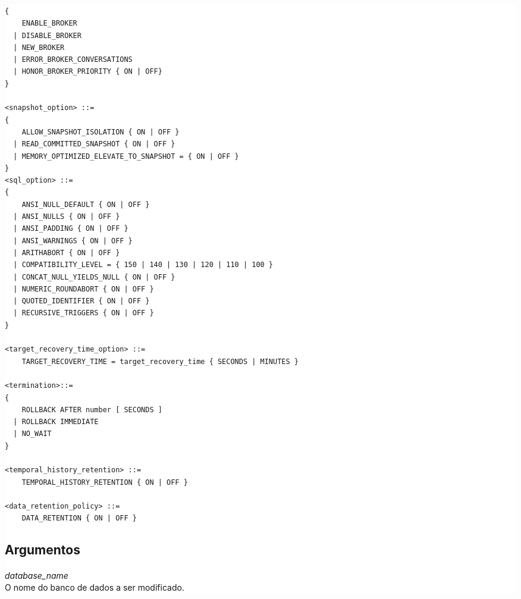 ```syntaxsql
{
    ENABLE_BROKER
  | DISABLE_BROKER
  | NEW_BROKER
  | ERROR_BROKER_CONVERSATIONS
  | HONOR_BROKER_PRIORITY { ON | OFF}
}

<snapshot_option> ::=
{
    ALLOW_SNAPSHOT_ISOLATION { ON | OFF }
  | READ_COMMITTED_SNAPSHOT { ON | OFF }
  | MEMORY_OPTIMIZED_ELEVATE_TO_SNAPSHOT = { ON | OFF }
}
<sql_option> ::=
{
    ANSI_NULL_DEFAULT { ON | OFF }
  | ANSI_NULLS { ON | OFF }
  | ANSI_PADDING { ON | OFF }
  | ANSI_WARNINGS { ON | OFF }
  | ARITHABORT { ON | OFF }
  | COMPATIBILITY_LEVEL = { 150 | 140 | 130 | 120 | 110 | 100 }
  | CONCAT_NULL_YIELDS_NULL { ON | OFF }
  | NUMERIC_ROUNDABORT { ON | OFF }
  | QUOTED_IDENTIFIER { ON | OFF }
  | RECURSIVE_TRIGGERS { ON | OFF }
}

<target_recovery_time_option> ::=
    TARGET_RECOVERY_TIME = target_recovery_time { SECONDS | MINUTES }

<termination>::=
{
    ROLLBACK AFTER number [ SECONDS ]
  | ROLLBACK IMMEDIATE
  | NO_WAIT
}

<temporal_history_retention> ::=
    TEMPORAL_HISTORY_RETENTION { ON | OFF }

<data_retention_policy> ::=
    DATA_RETENTION { ON | OFF }

```

## <a name="arguments"></a>Argumentos

*database_name*     
O nome do banco de dados a ser modificado.

